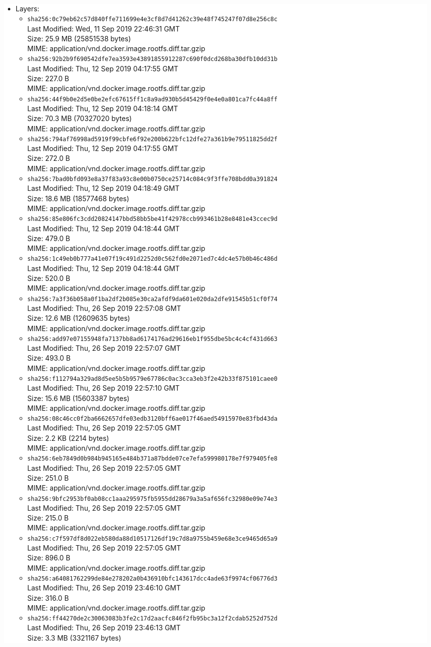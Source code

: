 -	Layers:
	-	`sha256:0c79eb62c57d840ffe711699e4e3cf8d7d41262c39e48f745247f07d8e256c8c`  
		Last Modified: Wed, 11 Sep 2019 22:46:31 GMT  
		Size: 25.9 MB (25851538 bytes)  
		MIME: application/vnd.docker.image.rootfs.diff.tar.gzip
	-	`sha256:92b2b9f690542dfe7ea3593e43891855912287c690f0dcd268ba30dfb10dd31b`  
		Last Modified: Thu, 12 Sep 2019 04:17:55 GMT  
		Size: 227.0 B  
		MIME: application/vnd.docker.image.rootfs.diff.tar.gzip
	-	`sha256:44f9b0e2d5e0be2efc67615ff1c8a9ad930b5d45429f0e4e0a801ca7fc44a8ff`  
		Last Modified: Thu, 12 Sep 2019 04:18:14 GMT  
		Size: 70.3 MB (70327020 bytes)  
		MIME: application/vnd.docker.image.rootfs.diff.tar.gzip
	-	`sha256:794af76998ad5919f99cbfe6f92e200b622bfc12dfe27a361b9e79511825dd2f`  
		Last Modified: Thu, 12 Sep 2019 04:17:55 GMT  
		Size: 272.0 B  
		MIME: application/vnd.docker.image.rootfs.diff.tar.gzip
	-	`sha256:7bad0bfd093e8a37f83a93c8e00b0750ce25714c084c9f3ffe708bdd0a391824`  
		Last Modified: Thu, 12 Sep 2019 04:18:49 GMT  
		Size: 18.6 MB (18577468 bytes)  
		MIME: application/vnd.docker.image.rootfs.diff.tar.gzip
	-	`sha256:85e806fc3cdd20824147bbd58bb5be41f42978ccb993461b28e8481e43ccec9d`  
		Last Modified: Thu, 12 Sep 2019 04:18:44 GMT  
		Size: 479.0 B  
		MIME: application/vnd.docker.image.rootfs.diff.tar.gzip
	-	`sha256:1c49eb0b777a41e07f19c491d2252d0c562fd0e2071ed7c4dc4e57b0b46c486d`  
		Last Modified: Thu, 12 Sep 2019 04:18:44 GMT  
		Size: 520.0 B  
		MIME: application/vnd.docker.image.rootfs.diff.tar.gzip
	-	`sha256:7a3f36b058a0f1ba2df2b085e30ca2afdf9da601e020da2dfe91545b51cf0f74`  
		Last Modified: Thu, 26 Sep 2019 22:57:08 GMT  
		Size: 12.6 MB (12609635 bytes)  
		MIME: application/vnd.docker.image.rootfs.diff.tar.gzip
	-	`sha256:add97e07155948fa7137bb8ad6174176ad29616eb1f955dbe5bc4c4cf431d663`  
		Last Modified: Thu, 26 Sep 2019 22:57:07 GMT  
		Size: 493.0 B  
		MIME: application/vnd.docker.image.rootfs.diff.tar.gzip
	-	`sha256:f112794a329ad8d5ee5b5b9579e67786c0ac3cca3eb3f2e42b33f875101caee0`  
		Last Modified: Thu, 26 Sep 2019 22:57:10 GMT  
		Size: 15.6 MB (15603387 bytes)  
		MIME: application/vnd.docker.image.rootfs.diff.tar.gzip
	-	`sha256:08c46cc0f2ba6662657dfe03edb3120bff6ae017f46aed54915970e83fbd43da`  
		Last Modified: Thu, 26 Sep 2019 22:57:05 GMT  
		Size: 2.2 KB (2214 bytes)  
		MIME: application/vnd.docker.image.rootfs.diff.tar.gzip
	-	`sha256:6eb7849d0b984b945165e484b371a87bdde07ce7efa599980178e7f979405fe8`  
		Last Modified: Thu, 26 Sep 2019 22:57:05 GMT  
		Size: 251.0 B  
		MIME: application/vnd.docker.image.rootfs.diff.tar.gzip
	-	`sha256:9bfc2953bf0ab08cc1aaa295975fb5955dd28679a3a5af656fc32980e09e74e3`  
		Last Modified: Thu, 26 Sep 2019 22:57:05 GMT  
		Size: 215.0 B  
		MIME: application/vnd.docker.image.rootfs.diff.tar.gzip
	-	`sha256:c7f597df8d022eb580da88d10517126df19c7d8a9755b459e68e3ce9465d65a9`  
		Last Modified: Thu, 26 Sep 2019 22:57:05 GMT  
		Size: 896.0 B  
		MIME: application/vnd.docker.image.rootfs.diff.tar.gzip
	-	`sha256:a64081762299de84e278202a0b436910bfc143617dcc4ade63f9974cf06776d3`  
		Last Modified: Thu, 26 Sep 2019 23:46:10 GMT  
		Size: 316.0 B  
		MIME: application/vnd.docker.image.rootfs.diff.tar.gzip
	-	`sha256:ff44270de2c30063083b3fe2c17d2aacfc846f2fb95bc3a12f2cdab5252d752d`  
		Last Modified: Thu, 26 Sep 2019 23:46:13 GMT  
		Size: 3.3 MB (3321167 bytes)  